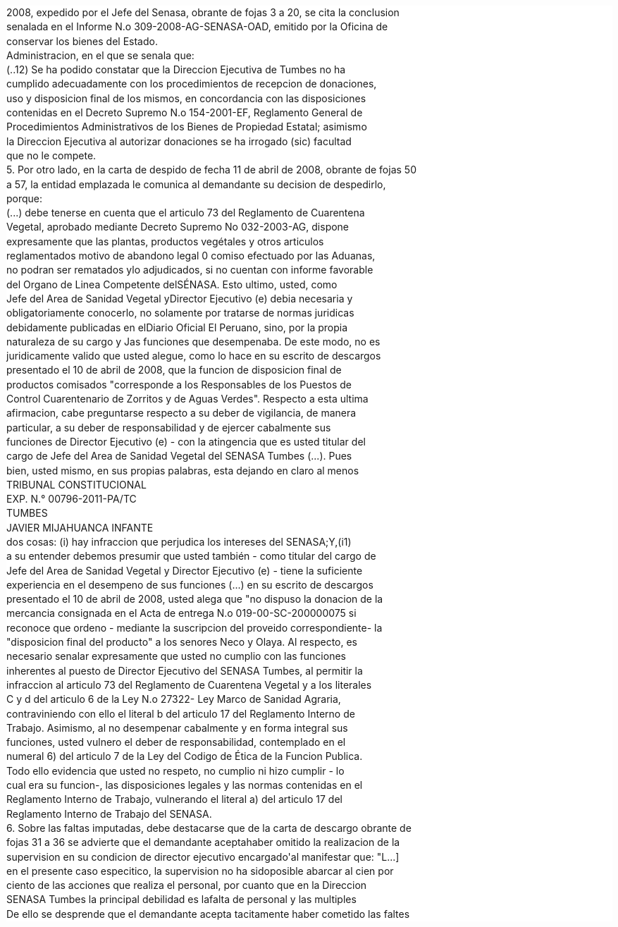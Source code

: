 2008, expedido por el Jefe del Senasa, obrante de fojas 3 a 20, se cita la conclusion  
senalada en el Informe N.o 309-2008-AG-SENASA-OAD, emitido por la Oficina de  
conservar los bienes del Estado.  
Administracion, en el que se senala que:  
(..12) Se ha podido constatar que la Direccion Ejecutiva de Tumbes no ha  
cumplido adecuadamente con los procedimientos de recepcion de donaciones,  
uso y disposicion final de los mismos, en concordancia con las disposiciones  
contenidas en el Decreto Supremo N.o 154-2001-EF, Reglamento General de  
Procedimientos Administrativos de los Bienes de Propiedad Estatal; asimismo  
la Direccion Ejecutiva al autorizar donaciones se ha irrogado (sic) facultad  
que no le compete.  
5. Por otro lado, en la carta de despido de fecha 11 de abril de 2008, obrante de fojas 50  
a 57, la entidad emplazada le comunica al demandante su decision de despedirlo,  
porque:  
(...) debe tenerse en cuenta que el articulo 73 del Reglamento de Cuarentena  
Vegetal, aprobado mediante Decreto Supremo No 032-2003-AG, dispone  
expresamente que las plantas, productos vegétales y otros articulos  
reglamentados motivo de abandono legal 0 comiso efectuado por las Aduanas,  
no podran ser rematados ylo adjudicados, si no cuentan con informe favorable  
del Organo de Linea Competente delSÉNASA. Esto ultimo, usted, como  
Jefe del Area de Sanidad Vegetal yDirector Ejecutivo (e) debia necesaria y  
obligatoriamente conocerlo, no solamente por tratarse de normas juridicas  
debidamente publicadas en elDiario Oficial El Peruano, sino, por la propia  
naturaleza de su cargo y Jas funciones que desempenaba. De este modo, no es  
juridicamente valido que usted alegue, como lo hace en su escrito de descargos  
presentado el 10 de abril de 2008, que la funcion de disposicion final de  
productos comisados "corresponde a los Responsables de los Puestos de  
Control Cuarentenario de Zorritos y de Aguas Verdes". Respecto a esta ultima  
afirmacion, cabe preguntarse respecto a su deber de vigilancia, de manera  
particular, a su deber de responsabilidad y de ejercer cabalmente sus  
funciones de Director Ejecutivo (e) - con la atingencia que es usted titular del  
cargo de Jefe del Area de Sanidad Vegetal del SENASA Tumbes (...). Pues  
bien, usted mismo, en sus propias palabras, esta dejando en claro al menos  
TRIBUNAL CONSTITUCIONAL  
EXP. N.° 00796-2011-PA/TC  
TUMBES  
JAVIER MIJAHUANCA INFANTE  
dos cosas: (i) hay infraccion que perjudica los intereses del SENASA;Y,(i1)  
a su entender debemos presumir que usted también - como titular del cargo de  
Jefe del Area de Sanidad Vegetal y Director Ejecutivo (e) - tiene la suficiente  
experiencia en el desempeno de sus funciones (...) en su escrito de descargos  
presentado el 10 de abril de 2008, usted alega que "no dispuso la donacion de la  
mercancia consignada en el Acta de entrega N.o 019-00-SC-200000075 si  
reconoce que ordeno - mediante la suscripcion del proveido correspondiente- la  
"disposicion final del producto" a los senores Neco y Olaya. Al respecto, es  
necesario senalar expresamente que usted no cumplio con las funciones  
inherentes al puesto de Director Ejecutivo del SENASA Tumbes, al permitir la  
infraccion al articulo 73 del Reglamento de Cuarentena Vegetal y a los literales  
C y d del articulo 6 de la Ley N.o 27322- Ley Marco de Sanidad Agraria,  
contraviniendo con ello el literal b del articulo 17 del Reglamento Interno de  
Trabajo. Asimismo, al no desempenar cabalmente y en forma integral sus  
funciones, usted vulnero el deber de responsabilidad, contemplado en el  
numeral 6) del articulo 7 de la Ley del Codigo de Ética de la Funcion Publica.  
Todo ello evidencia que usted no respeto, no cumplio ni hizo cumplir - lo  
cual era su funcion-, las disposiciones legales y las normas contenidas en el  
Reglamento Interno de Trabajo, vulnerando el literal a) del articulo 17 del  
Reglamento Interno de Trabajo del SENASA.  
6. Sobre las faltas imputadas, debe destacarse que de la carta de descargo obrante de  
fojas 31 a 36 se advierte que el demandante aceptahaber omitido la realizacion de la  
supervision en su condicion de director ejecutivo encargado'al manifestar que: "L...]  
en el presente caso especitico, la supervision no ha sidoposible abarcar al cien por  
ciento de las acciones que realiza el personal, por cuanto que en la Direccion  
SENASA Tumbes la principal debilidad es lafalta de personal y las multiples  
De ello se desprende que el demandante acepta tacitamente haber cometido las faltes  